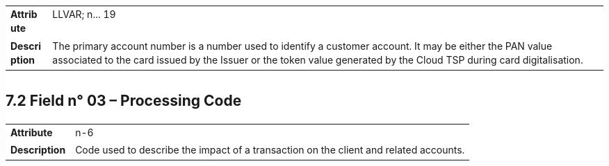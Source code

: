 |                 |                                                                                                                                                                                                                                  |
|-----------------|----------------------------------------------------------------------------------------------------------------------------------------------------------------------------------------------------------------------------------|
| **Attribute**   | LLVAR; n... 19                                                                                                                                                                                                                   |
| **Description** | The primary account number is a number used to identify a customer account. It may be either the PAN value associated to the card issued by the Issuer or the token value generated by the Cloud TSP during card digitalisation. |

## 7.2 Field n° 03 – Processing Code

|                                          |                                                                                                                                                                                                                                                                                                                                                                                                                                                                                                                                                                                                                                                                                                                                                                                                                                                                                                                                                                                                            |
|------------------------------------------|------------------------------------------------------------------------------------------------------------------------------------------------------------------------------------------------------------------------------------------------------------------------------------------------------------------------------------------------------------------------------------------------------------------------------------------------------------------------------------------------------------------------------------------------------------------------------------------------------------------------------------------------------------------------------------------------------------------------------------------------------------------------------------------------------------------------------------------------------------------------------------------------------------------------------------------------------------------------------------------------------------|
| **Attribute**                            | n-6                                                                                                                                                                                                                                                                                                                                                                                                                                                                                                                                                                                                                                                                                                                                                                                                                                                                                                                                                                                                        |
| **Description**                          | Code used to describe the impact of a transaction on the client and related accounts.                                                                                                                                                                                                                                                                                                                                                                                                                                                                                                                                                                                                                                                                                                                                                                                                                                                                                                                      |